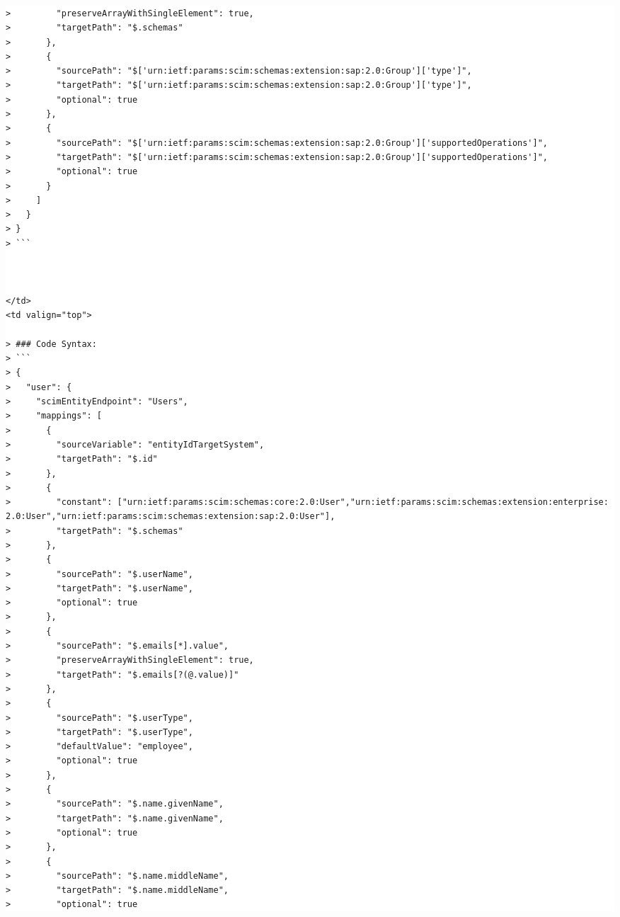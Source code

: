     >         "preserveArrayWithSingleElement": true,
    >         "targetPath": "$.schemas"
    >       },
    >       {
    >         "sourcePath": "$['urn:ietf:params:scim:schemas:extension:sap:2.0:Group']['type']",
    >         "targetPath": "$['urn:ietf:params:scim:schemas:extension:sap:2.0:Group']['type']",
    >         "optional": true
    >       },
    >       {
    >         "sourcePath": "$['urn:ietf:params:scim:schemas:extension:sap:2.0:Group']['supportedOperations']",
    >         "targetPath": "$['urn:ietf:params:scim:schemas:extension:sap:2.0:Group']['supportedOperations']",
    >         "optional": true
    >       }
    >     ]
    >   }
    > }
    > ```


    
    </td>
    <td valign="top">
    
    > ### Code Syntax:  
    > ```
    > {
    >   "user": {
    >     "scimEntityEndpoint": "Users",
    >     "mappings": [
    >       {
    >         "sourceVariable": "entityIdTargetSystem",
    >         "targetPath": "$.id"
    >       },
    >       {
    >         "constant": ["urn:ietf:params:scim:schemas:core:2.0:User","urn:ietf:params:scim:schemas:extension:enterprise:2.0:User","urn:ietf:params:scim:schemas:extension:sap:2.0:User"],
    >         "targetPath": "$.schemas"
    >       },
    >       {
    >         "sourcePath": "$.userName",
    >         "targetPath": "$.userName",
    >         "optional": true
    >       },
    >       {
    >         "sourcePath": "$.emails[*].value",
    >         "preserveArrayWithSingleElement": true,
    >         "targetPath": "$.emails[?(@.value)]"
    >       },
    >       {
    >         "sourcePath": "$.userType",
    >         "targetPath": "$.userType",
    >         "defaultValue": "employee",
    >         "optional": true
    >       },
    >       {
    >         "sourcePath": "$.name.givenName",
    >         "targetPath": "$.name.givenName",
    >         "optional": true
    >       },
    >       {
    >         "sourcePath": "$.name.middleName",
    >         "targetPath": "$.name.middleName",
    >         "optional": true